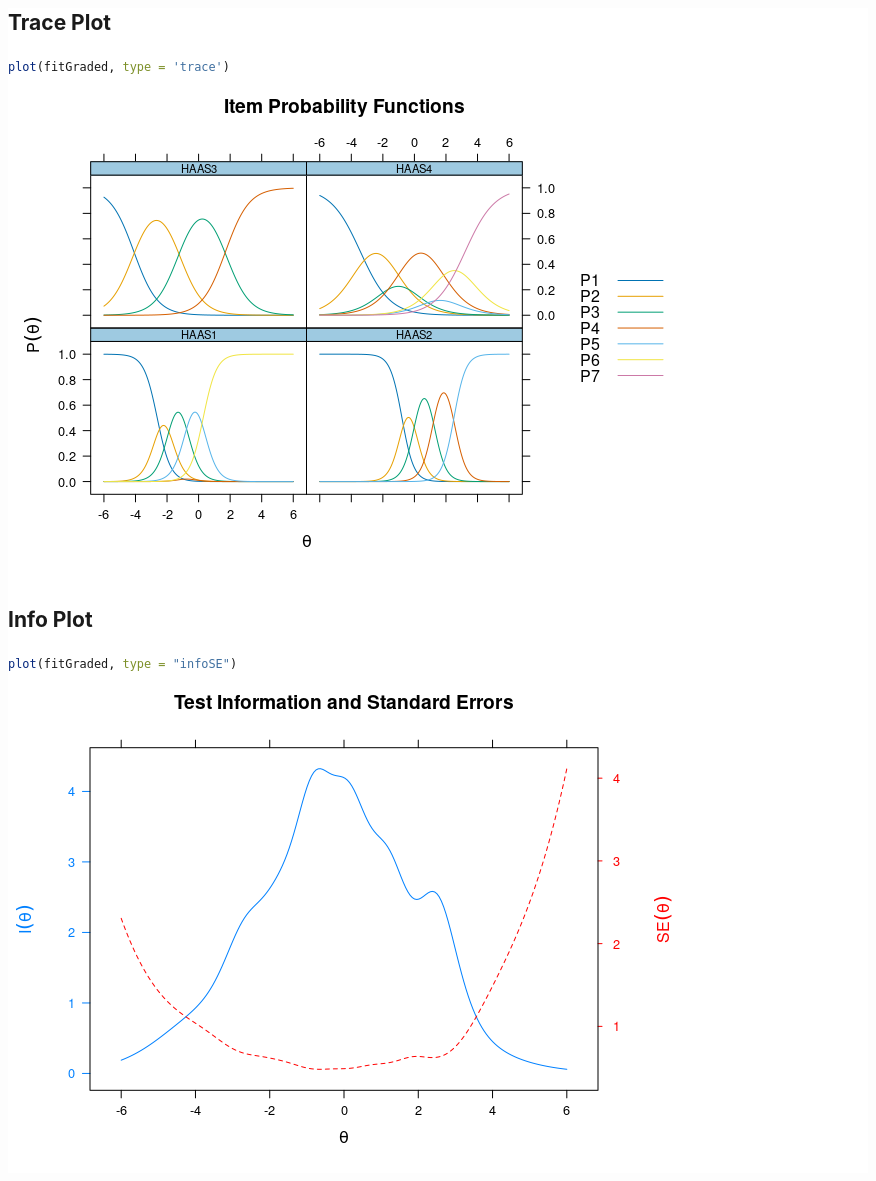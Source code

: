 ## Trace Plot

``` r
plot(fitGraded, type = 'trace')
```

![](HAAS_IRT_REPORT_files/figure-gfm/unnamed-chunk-18-1.png)

## Info Plot

``` r
plot(fitGraded, type = "infoSE")
```

![](HAAS_IRT_REPORT_files/figure-gfm/unnamed-chunk-19-1.png)
